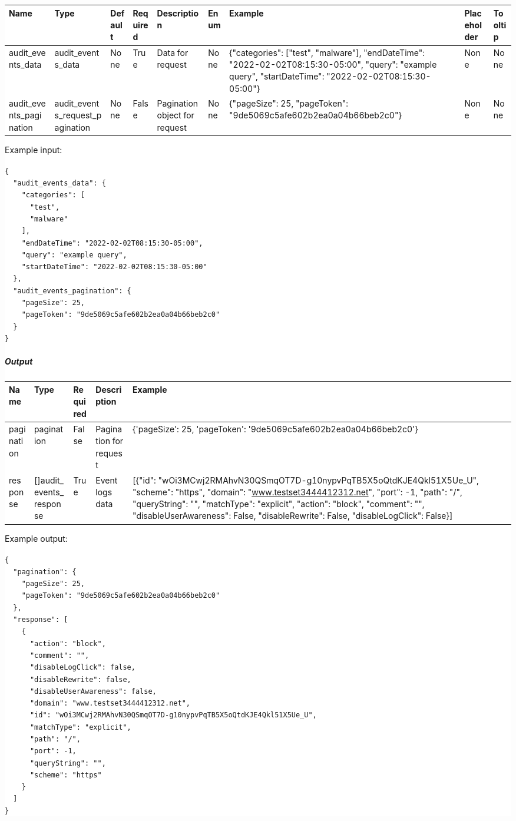 |Name|Type|Default|Required|Description|Enum|Example|Placeholder|Tooltip|
| :--- | :--- | :--- | :--- | :--- | :--- | :--- | :--- | :--- |
|audit_events_data|audit_events_data|None|True|Data for request|None|{"categories": ["test", "malware"], "endDateTime": "2022-02-02T08:15:30-05:00", "query": "example query", "startDateTime": "2022-02-02T08:15:30-05:00"}|None|None|
|audit_events_pagination|audit_events_request_pagination|None|False|Pagination object for request|None|{"pageSize": 25, "pageToken": "9de5069c5afe602b2ea0a04b66beb2c0"}|None|None|
  
Example input:

```
{
  "audit_events_data": {
    "categories": [
      "test",
      "malware"
    ],
    "endDateTime": "2022-02-02T08:15:30-05:00",
    "query": "example query",
    "startDateTime": "2022-02-02T08:15:30-05:00"
  },
  "audit_events_pagination": {
    "pageSize": 25,
    "pageToken": "9de5069c5afe602b2ea0a04b66beb2c0"
  }
}
```

##### Output

|Name|Type|Required|Description|Example|
| :--- | :--- | :--- | :--- | :--- |
|pagination|pagination|False|Pagination for request|{'pageSize': 25, 'pageToken': '9de5069c5afe602b2ea0a04b66beb2c0'}|
|response|[]audit_events_response|True|Event logs data|[{"id": "wOi3MCwj2RMAhvN30QSmqOT7D-g10nypvPqTB5X5oQtdKJE4Qkl51X5Ue_U", "scheme": "https", "domain": "www.testset3444412312.net", "port": -1, "path": "/", "queryString": "", "matchType": "explicit", "action": "block", "comment": "", "disableUserAwareness": False, "disableRewrite": False, "disableLogClick": False}]|
  
Example output:

```
{
  "pagination": {
    "pageSize": 25,
    "pageToken": "9de5069c5afe602b2ea0a04b66beb2c0"
  },
  "response": [
    {
      "action": "block",
      "comment": "",
      "disableLogClick": false,
      "disableRewrite": false,
      "disableUserAwareness": false,
      "domain": "www.testset3444412312.net",
      "id": "wOi3MCwj2RMAhvN30QSmqOT7D-g10nypvPqTB5X5oQtdKJE4Qkl51X5Ue_U",
      "matchType": "explicit",
      "path": "/",
      "port": -1,
      "queryString": "",
      "scheme": "https"
    }
  ]
}
```
